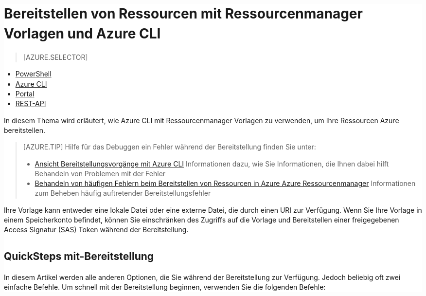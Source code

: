 <properties
   pageTitle="Bereitstellen von Ressourcen mit Azure CLI und Vorlage | Microsoft Azure"
   description="Formular mit Azure Ressourcenmanager und Azure CLI eine Ressourcen Azure bereitstellen. Die Ressourcen werden in einer Vorlage Ressourcenmanager definiert."
   services="azure-resource-manager"
   documentationCenter="na"
   authors="tfitzmac"
   manager="timlt"
   editor="tysonn"/>

<tags
   ms.service="azure-resource-manager"
   ms.devlang="na"
   ms.topic="article"
   ms.tgt_pltfrm="na"
   ms.workload="na"
   ms.date="08/15/2016"
   ms.author="tomfitz"/>

# <a name="deploy-resources-with-resource-manager-templates-and-azure-cli"></a>Bereitstellen von Ressourcen mit Ressourcenmanager Vorlagen und Azure CLI

> [AZURE.SELECTOR]
- [PowerShell](resource-group-template-deploy.md)
- [Azure CLI](resource-group-template-deploy-cli.md)
- [Portal](resource-group-template-deploy-portal.md)
- [REST-API](resource-group-template-deploy-rest.md)

In diesem Thema wird erläutert, wie Azure CLI mit Ressourcenmanager Vorlagen zu verwenden, um Ihre Ressourcen Azure bereitstellen.  

> [AZURE.TIP] Hilfe für das Debuggen ein Fehler während der Bereitstellung finden Sie unter:
>
> - [Ansicht Bereitstellungsvorgänge mit Azure CLI](resource-manager-troubleshoot-deployments-cli.md) Informationen dazu, wie Sie Informationen, die Ihnen dabei hilft Behandeln von Problemen mit der Fehler
> - [Behandeln von häufigen Fehlern beim Bereitstellen von Ressourcen in Azure Azure Ressourcenmanager](resource-manager-common-deployment-errors.md) Informationen zum Beheben häufig auftretender Bereitstellungsfehler

Ihre Vorlage kann entweder eine lokale Datei oder eine externe Datei, die durch einen URI zur Verfügung. Wenn Sie Ihre Vorlage in einem Speicherkonto befindet, können Sie einschränken des Zugriffs auf die Vorlage und Bereitstellen einer freigegebenen Access Signatur (SAS) Token während der Bereitstellung.

## <a name="quick-steps-to-deployment"></a>QuickSteps mit-Bereitstellung

In diesem Artikel werden alle anderen Optionen, die Sie während der Bereitstellung zur Verfügung. Jedoch beliebig oft zwei einfache Befehle. Um schnell mit der Bereitstellung beginnen, verwenden Sie die folgenden Befehle:
